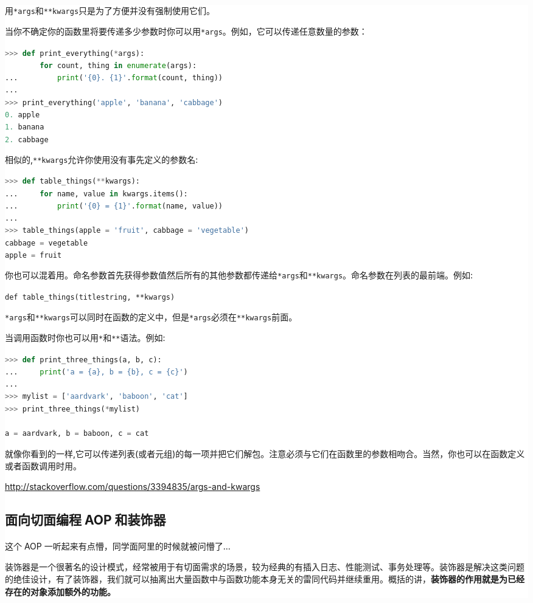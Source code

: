 用`*args`和`**kwargs`只是为了方便并没有强制使用它们。

当你不确定你的函数里将要传递多少参数时你可以用`*args`。例如，它可以传递任意数量的参数：

```python
>>> def print_everything(*args):
        for count, thing in enumerate(args):
...         print('{0}. {1}'.format(count, thing))
...
>>> print_everything('apple', 'banana', 'cabbage')
0. apple
1. banana
2. cabbage
```

相似的,`**kwargs`允许你使用没有事先定义的参数名:

```python
>>> def table_things(**kwargs):
...     for name, value in kwargs.items():
...         print('{0} = {1}'.format(name, value))
...
>>> table_things(apple = 'fruit', cabbage = 'vegetable')
cabbage = vegetable
apple = fruit
```

你也可以混着用。命名参数首先获得参数值然后所有的其他参数都传递给`*args`和`**kwargs`。命名参数在列表的最前端。例如:

```plain
def table_things(titlestring, **kwargs)
```

`*args`和`**kwargs`可以同时在函数的定义中，但是`*args`必须在`**kwargs`前面。

当调用函数时你也可以用`*`和`**`语法。例如:

```python
>>> def print_three_things(a, b, c):
...     print('a = {a}, b = {b}, c = {c}')
...
>>> mylist = ['aardvark', 'baboon', 'cat']
>>> print_three_things(*mylist)

a = aardvark, b = baboon, c = cat
```

就像你看到的一样,它可以传递列表(或者元组)的每一项并把它们解包。注意必须与它们在函数里的参数相吻合。当然，你也可以在函数定义或者函数调用时用。

<http://stackoverflow.com/questions/3394835/args-and-kwargs>

## 面向切面编程 AOP 和装饰器

这个 AOP 一听起来有点懵，同学面阿里的时候就被问懵了...

装饰器是一个很著名的设计模式，经常被用于有切面需求的场景，较为经典的有插入日志、性能测试、事务处理等。装饰器是解决这类问题的绝佳设计，有了装饰器，我们就可以抽离出大量函数中与函数功能本身无关的雷同代码并继续重用。概括的讲，**装饰器的作用就是为已经存在的对象添加额外的功能。**
